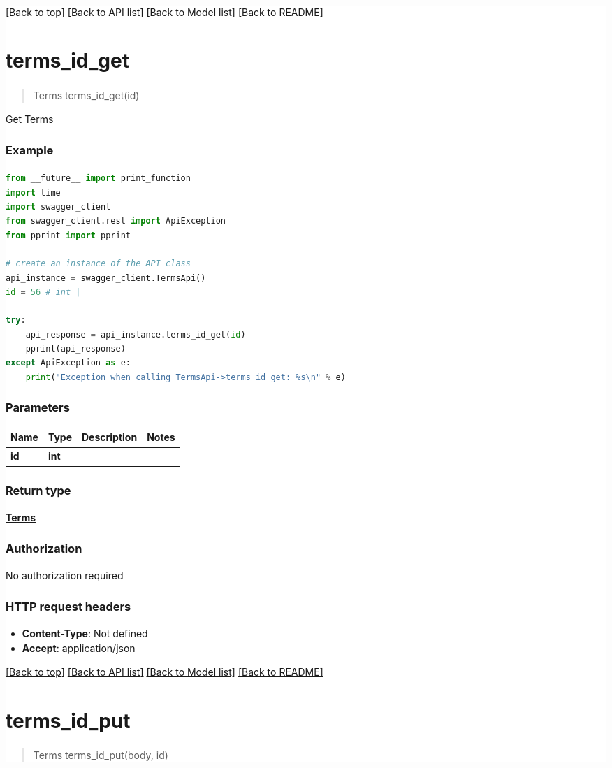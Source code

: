 [[Back to top]](#) [[Back to API list]](../README.md#documentation-for-api-endpoints) [[Back to Model list]](../README.md#documentation-for-models) [[Back to README]](../README.md)

# **terms_id_get**
> Terms terms_id_get(id)



Get Terms

### Example
```python
from __future__ import print_function
import time
import swagger_client
from swagger_client.rest import ApiException
from pprint import pprint

# create an instance of the API class
api_instance = swagger_client.TermsApi()
id = 56 # int | 

try:
    api_response = api_instance.terms_id_get(id)
    pprint(api_response)
except ApiException as e:
    print("Exception when calling TermsApi->terms_id_get: %s\n" % e)
```

### Parameters

Name | Type | Description  | Notes
------------- | ------------- | ------------- | -------------
 **id** | **int**|  | 

### Return type

[**Terms**](Terms.md)

### Authorization

No authorization required

### HTTP request headers

 - **Content-Type**: Not defined
 - **Accept**: application/json

[[Back to top]](#) [[Back to API list]](../README.md#documentation-for-api-endpoints) [[Back to Model list]](../README.md#documentation-for-models) [[Back to README]](../README.md)

# **terms_id_put**
> Terms terms_id_put(body, id)
